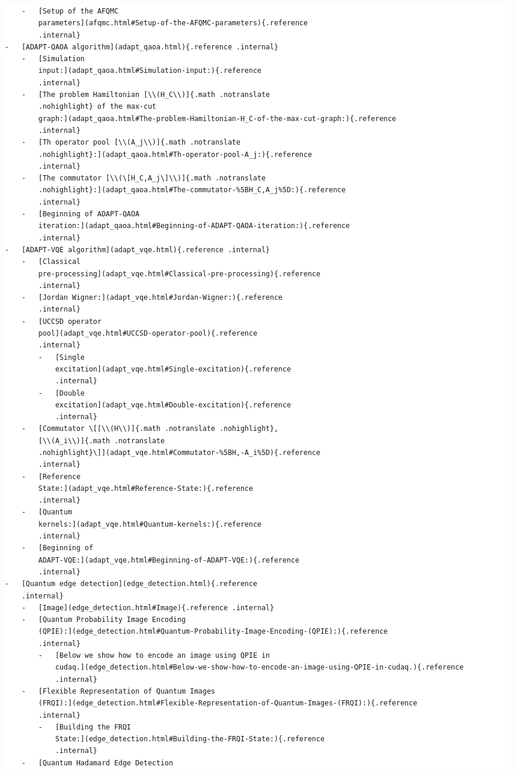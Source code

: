         -   [Setup of the AFQMC
            parameters](afqmc.html#Setup-of-the-AFQMC-parameters){.reference
            .internal}
    -   [ADAPT-QAOA algorithm](adapt_qaoa.html){.reference .internal}
        -   [Simulation
            input:](adapt_qaoa.html#Simulation-input:){.reference
            .internal}
        -   [The problem Hamiltonian [\\(H_C\\)]{.math .notranslate
            .nohighlight} of the max-cut
            graph:](adapt_qaoa.html#The-problem-Hamiltonian-H_C-of-the-max-cut-graph:){.reference
            .internal}
        -   [Th operator pool [\\(A_j\\)]{.math .notranslate
            .nohighlight}:](adapt_qaoa.html#Th-operator-pool-A_j:){.reference
            .internal}
        -   [The commutator [\\(\[H_C,A_j\]\\)]{.math .notranslate
            .nohighlight}:](adapt_qaoa.html#The-commutator-%5BH_C,A_j%5D:){.reference
            .internal}
        -   [Beginning of ADAPT-QAOA
            iteration:](adapt_qaoa.html#Beginning-of-ADAPT-QAOA-iteration:){.reference
            .internal}
    -   [ADAPT-VQE algorithm](adapt_vqe.html){.reference .internal}
        -   [Classical
            pre-processing](adapt_vqe.html#Classical-pre-processing){.reference
            .internal}
        -   [Jordan Wigner:](adapt_vqe.html#Jordan-Wigner:){.reference
            .internal}
        -   [UCCSD operator
            pool](adapt_vqe.html#UCCSD-operator-pool){.reference
            .internal}
            -   [Single
                excitation](adapt_vqe.html#Single-excitation){.reference
                .internal}
            -   [Double
                excitation](adapt_vqe.html#Double-excitation){.reference
                .internal}
        -   [Commutator \[[\\(H\\)]{.math .notranslate .nohighlight},
            [\\(A_i\\)]{.math .notranslate
            .nohighlight}\]](adapt_vqe.html#Commutator-%5BH,-A_i%5D){.reference
            .internal}
        -   [Reference
            State:](adapt_vqe.html#Reference-State:){.reference
            .internal}
        -   [Quantum
            kernels:](adapt_vqe.html#Quantum-kernels:){.reference
            .internal}
        -   [Beginning of
            ADAPT-VQE:](adapt_vqe.html#Beginning-of-ADAPT-VQE:){.reference
            .internal}
    -   [Quantum edge detection](edge_detection.html){.reference
        .internal}
        -   [Image](edge_detection.html#Image){.reference .internal}
        -   [Quantum Probability Image Encoding
            (QPIE):](edge_detection.html#Quantum-Probability-Image-Encoding-(QPIE):){.reference
            .internal}
            -   [Below we show how to encode an image using QPIE in
                cudaq.](edge_detection.html#Below-we-show-how-to-encode-an-image-using-QPIE-in-cudaq.){.reference
                .internal}
        -   [Flexible Representation of Quantum Images
            (FRQI):](edge_detection.html#Flexible-Representation-of-Quantum-Images-(FRQI):){.reference
            .internal}
            -   [Building the FRQI
                State:](edge_detection.html#Building-the-FRQI-State:){.reference
                .internal}
        -   [Quantum Hadamard Edge Detection